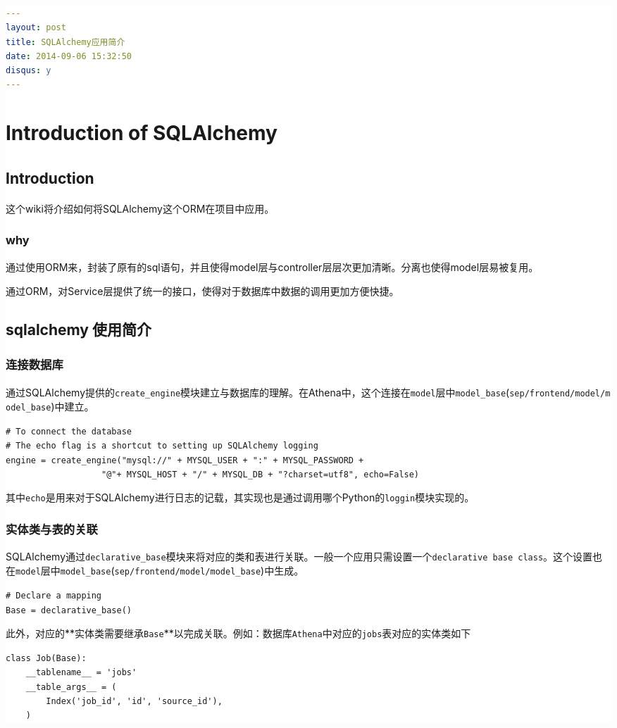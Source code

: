 ```yaml
---
layout: post
title: SQLAlchemy应用简介
date: 2014-09-06 15:32:50
disqus: y
---
```


# Introduction of SQLAlchemy

## Introduction
这个wiki将介绍如何将SQLAlchemy这个ORM在项目中应用。

### why
通过使用ORM来，封装了原有的sql语句，并且使得model层与controller层层次更加清晰。分离也使得model层易被复用。


通过ORM，对Service层提供了统一的接口，使得对于数据库中数据的调用更加方便快捷。

## sqlalchemy 使用简介
### 连接数据库
通过SQLAlchemy提供的`create_engine`模块建立与数据库的理解。在Athena中，这个连接在`model`层中`model_base`(`sep/frontend/model/model_base`)中建立。

	# To connect the database
	# The echo flag is a shortcut to setting up SQLAlchemy logging
	engine = create_engine("mysql://" + MYSQL_USER + ":" + MYSQL_PASSWORD +
                       "@"+ MYSQL_HOST + "/" + MYSQL_DB + "?charset=utf8", echo=False)

其中`echo`是用来对于SQLAlchemy进行日志的记载，其实现也是通过调用哪个Python的`loggin`模块实现的。

### 实体类与表的关联
SQLAlchemy通过`declarative_base`模块来将对应的类和表进行关联。一般一个应用只需设置一个`declarative base class`。这个设置也在`model`层中`model_base`(`sep/frontend/model/model_base`)中生成。

	# Declare a mapping
	Base = declarative_base()

此外，对应的**实体类需要继承`Base`**以完成关联。例如：数据库`Athena`中对应的`jobs`表对应的实体类如下

	class Job(Base):
		__tablename__ = 'jobs'
		__table_args__ = (
		    Index('job_id', 'id', 'source_id'),
		)
		
